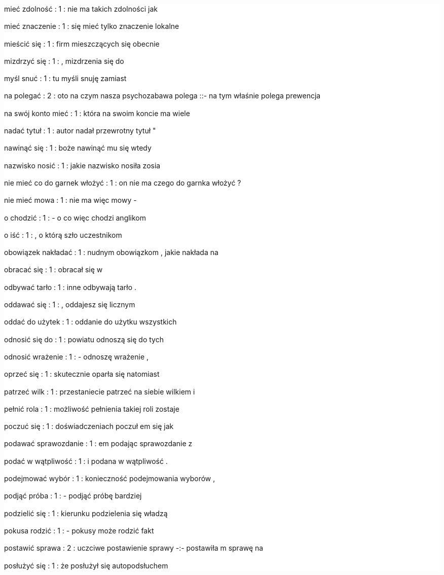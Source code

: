 mieć zdolność : 1 : nie ma takich zdolności jak

mieć znaczenie : 1 : się mieć tylko znaczenie lokalne

mieścić się : 1 : firm mieszczących się obecnie

mizdrzyć się : 1 : , mizdrzenia się do

myśl snuć : 1 : tu myśli snuję zamiast

na polegać : 2 : oto na czym nasza psychozabawa polega ::- na tym właśnie polega prewencja

na swój konto mieć : 1 : która na swoim koncie ma wiele

nadać tytuł : 1 : autor nadał przewrotny tytuł "

nawinąć się : 1 : boże nawinąć mu się wtedy

nazwisko nosić : 1 : jakie nazwisko nosiła zosia

nie mieć co do garnek włożyć : 1 : on nie ma czego do garnka włożyć ?

nie mieć mowa : 1 : nie ma więc mowy -

o chodzić : 1 : - o co więc chodzi anglikom

o iść : 1 : , o którą szło uczestnikom

obowiązek nakładać : 1 : nudnym obowiązkom , jakie nakłada na

obracać się : 1 : obracał się w

odbywać tarło : 1 : inne odbywają tarło .

oddawać się : 1 : , oddajesz się licznym

oddać do użytek : 1 : oddanie do użytku wszystkich

odnosić się do : 1 : powiatu odnoszą się do tych

odnosić wrażenie : 1 : - odnoszę wrażenie ,

oprzeć się : 1 : skutecznie oparła się natomiast

patrzeć wilk : 1 : przestaniecie patrzeć na siebie wilkiem i

pełnić rola : 1 : możliwość pełnienia takiej roli zostaje

poczuć się : 1 : doświadczeniach poczuł em się jak

podawać sprawozdanie : 1 : em podając sprawozdanie z

podać w wątpliwość : 1 : i podana w wątpliwość .

podejmować wybór : 1 : konieczność podejmowania wyborów ,

podjąć próba : 1 : - podjąć próbę bardziej

podzielić się : 1 : kierunku podzielenia się władzą

pokusa rodzić : 1 : - pokusy może rodzić fakt

postawić sprawa : 2 : uczciwe postawienie sprawy -:- postawiła m sprawę na

posłużyć się : 1 : że posłużył się autopodsłuchem
